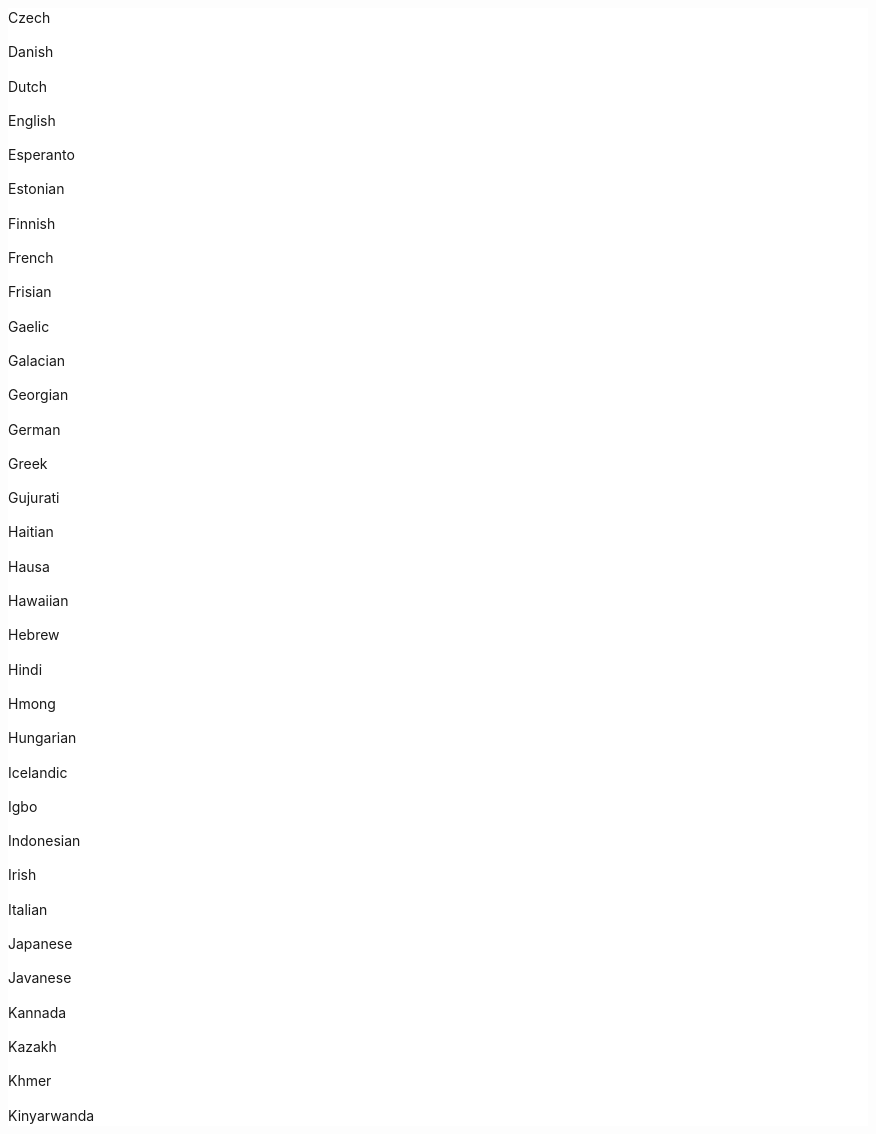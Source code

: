 Czech

Danish

Dutch

English

Esperanto

Estonian

Finnish

French

Frisian

Gaelic

Galacian

Georgian

German

Greek

Gujurati

Haitian

Hausa

Hawaiian

Hebrew

Hindi

Hmong

Hungarian

Icelandic

Igbo

Indonesian

Irish

Italian

Japanese

Javanese

Kannada

Kazakh

Khmer

Kinyarwanda
